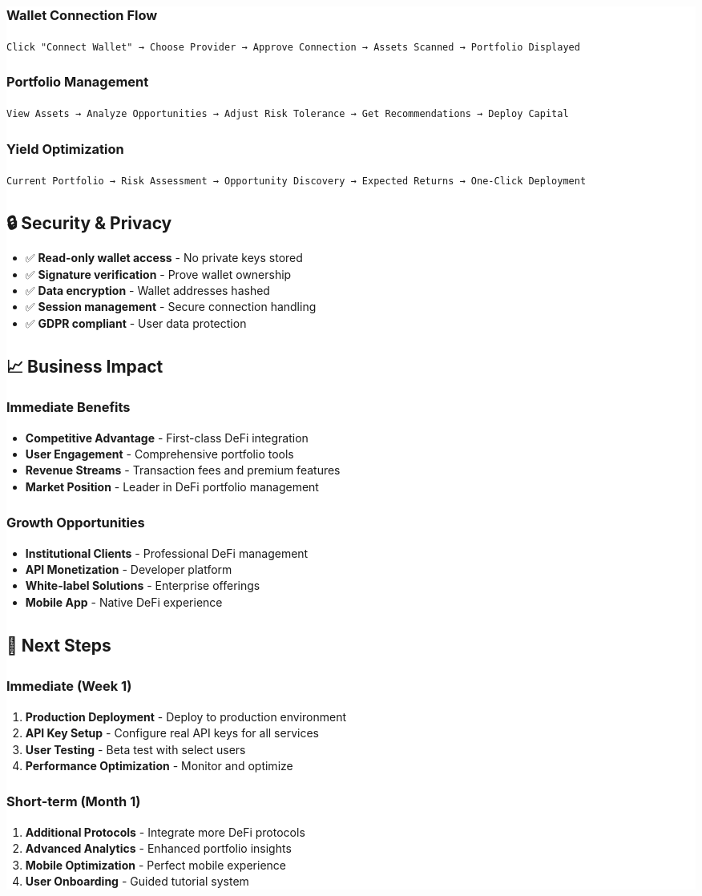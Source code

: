 ### **Wallet Connection Flow**
```
Click "Connect Wallet" → Choose Provider → Approve Connection → Assets Scanned → Portfolio Displayed
```

### **Portfolio Management**
```
View Assets → Analyze Opportunities → Adjust Risk Tolerance → Get Recommendations → Deploy Capital
```

### **Yield Optimization**
```
Current Portfolio → Risk Assessment → Opportunity Discovery → Expected Returns → One-Click Deployment
```

## 🔒 **Security & Privacy**

- ✅ **Read-only wallet access** - No private keys stored
- ✅ **Signature verification** - Prove wallet ownership
- ✅ **Data encryption** - Wallet addresses hashed
- ✅ **Session management** - Secure connection handling
- ✅ **GDPR compliant** - User data protection

## 📈 **Business Impact**

### **Immediate Benefits**
- **Competitive Advantage** - First-class DeFi integration
- **User Engagement** - Comprehensive portfolio tools
- **Revenue Streams** - Transaction fees and premium features
- **Market Position** - Leader in DeFi portfolio management

### **Growth Opportunities**
- **Institutional Clients** - Professional DeFi management
- **API Monetization** - Developer platform
- **White-label Solutions** - Enterprise offerings
- **Mobile App** - Native DeFi experience

## 🔮 **Next Steps**

### **Immediate (Week 1)**
1. **Production Deployment** - Deploy to production environment
2. **API Key Setup** - Configure real API keys for all services
3. **User Testing** - Beta test with select users
4. **Performance Optimization** - Monitor and optimize

### **Short-term (Month 1)**
1. **Additional Protocols** - Integrate more DeFi protocols
2. **Advanced Analytics** - Enhanced portfolio insights
3. **Mobile Optimization** - Perfect mobile experience
4. **User Onboarding** - Guided tutorial system
